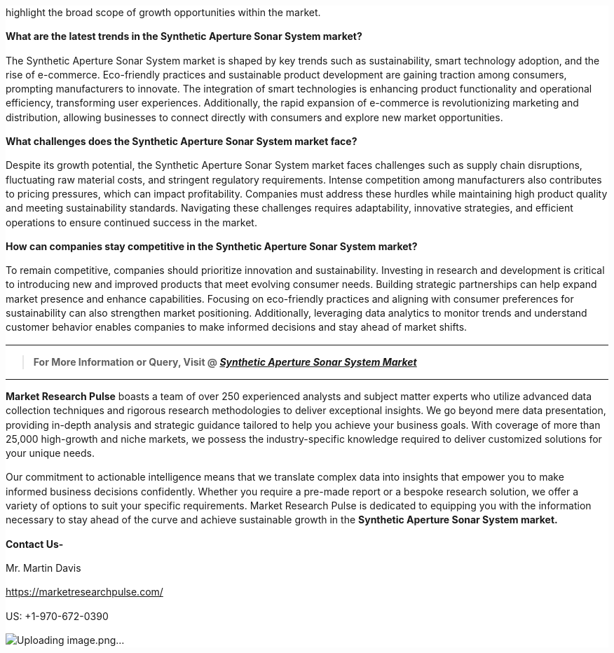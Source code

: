 highlight the broad scope of growth opportunities within the market.</p><p><strong>What are the latest trends in the Synthetic Aperture Sonar System market?</strong></p><p>The Synthetic Aperture Sonar System market is shaped by key trends such as sustainability, smart technology adoption, and the rise of e-commerce. Eco-friendly practices and sustainable product development are gaining traction among consumers, prompting manufacturers to innovate. The integration of smart technologies is enhancing product functionality and operational efficiency, transforming user experiences. Additionally, the rapid expansion of e-commerce is revolutionizing marketing and distribution, allowing businesses to connect directly with consumers and explore new market opportunities.</p><p><strong>What challenges does the Synthetic Aperture Sonar System market face?</strong></p><p>Despite its growth potential, the Synthetic Aperture Sonar System market faces challenges such as supply chain disruptions, fluctuating raw material costs, and stringent regulatory requirements. Intense competition among manufacturers also contributes to pricing pressures, which can impact profitability. Companies must address these hurdles while maintaining high product quality and meeting sustainability standards. Navigating these challenges requires adaptability, innovative strategies, and efficient operations to ensure continued success in the market.</p><p><strong>How can companies stay competitive in the Synthetic Aperture Sonar System market?</strong></p><p>To remain competitive, companies should prioritize innovation and sustainability. Investing in research and development is critical to introducing new and improved products that meet evolving consumer needs. Building strategic partnerships can help expand market presence and enhance capabilities. Focusing on eco-friendly practices and aligning with consumer preferences for sustainability can also strengthen market positioning. Additionally, leveraging data analytics to monitor trends and understand customer behavior enables companies to make informed decisions and stay ahead of market shifts.</p><hr /><blockquote><p><strong>For More Information or Query, Visit @&nbsp;<em><a href="https://marketresearchpulse.com/report/69483/synthetic-aperture-sonar-system-market?utm_source=Linkedin&utm_medium=0112">Synthetic Aperture Sonar System Market</a></em></strong></p></blockquote><hr /><p><strong>Market Research Pulse</strong> boasts a team of over 250 experienced analysts and subject matter experts who utilize advanced data collection techniques and rigorous research methodologies to deliver exceptional insights. We go beyond mere data presentation, providing in-depth analysis and strategic guidance tailored to help you achieve your business goals. With coverage of more than 25,000 high-growth and niche markets, we possess the industry-specific knowledge required to deliver customized solutions for your unique needs.</p><p>Our commitment to actionable intelligence means that we translate complex data into insights that empower you to make informed business decisions confidently. Whether you require a pre-made report or a bespoke research solution, we offer a variety of options to suit your specific requirements. Market Research Pulse is dedicated to equipping you with the information necessary to stay ahead of the curve and achieve sustainable growth in the <strong>Synthetic Aperture Sonar System market.</strong></p><p><strong>Contact Us-</strong></p><p>Mr. Martin Davis</p><p>https://marketresearchpulse.com/</p><p>US: +1-970-672-0390</p>
![Uploading image.png…]()
